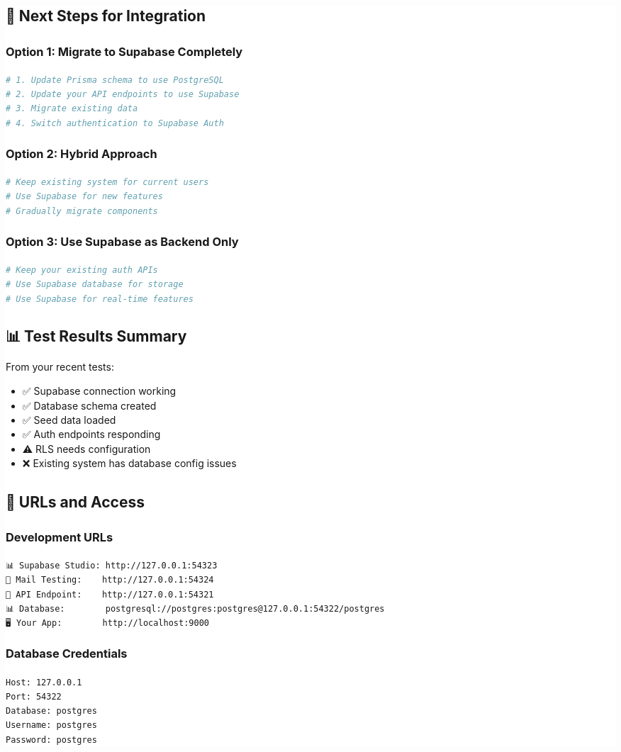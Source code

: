 ## 🎯 Next Steps for Integration

### Option 1: Migrate to Supabase Completely
```bash
# 1. Update Prisma schema to use PostgreSQL
# 2. Update your API endpoints to use Supabase
# 3. Migrate existing data
# 4. Switch authentication to Supabase Auth
```

### Option 2: Hybrid Approach
```bash
# Keep existing system for current users
# Use Supabase for new features
# Gradually migrate components
```

### Option 3: Use Supabase as Backend Only
```bash
# Keep your existing auth APIs
# Use Supabase database for storage
# Use Supabase for real-time features
```

## 📊 Test Results Summary

From your recent tests:
- ✅ Supabase connection working
- ✅ Database schema created
- ✅ Seed data loaded
- ✅ Auth endpoints responding
- ⚠️ RLS needs configuration
- ❌ Existing system has database config issues

## 🔗 URLs and Access

### Development URLs
```
📊 Supabase Studio: http://127.0.0.1:54323
📧 Mail Testing:    http://127.0.0.1:54324
🔌 API Endpoint:    http://127.0.0.1:54321
📊 Database:        postgresql://postgres:postgres@127.0.0.1:54322/postgres
🖥️ Your App:        http://localhost:9000
```

### Database Credentials
```
Host: 127.0.0.1
Port: 54322
Database: postgres
Username: postgres
Password: postgres
```
